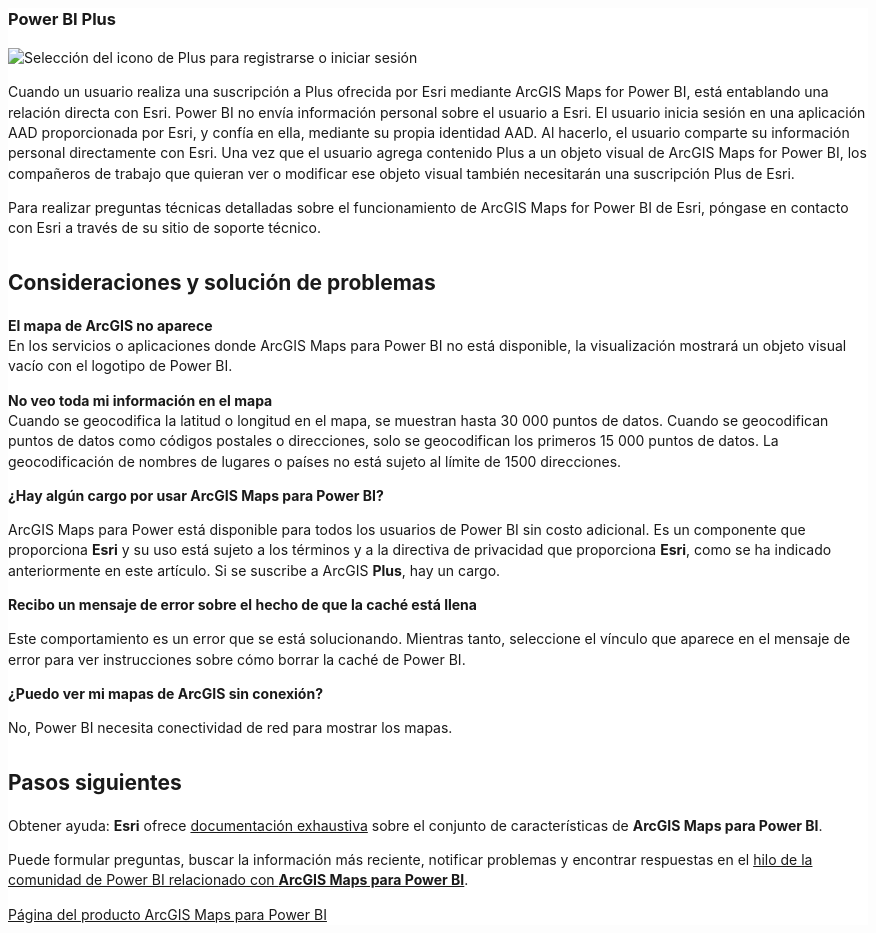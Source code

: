 ### <a name="power-bi-plus"></a>Power BI Plus

![Selección del icono de Plus para registrarse o iniciar sesión](media/power-bi-visualizations-arcgis/power-bi-plus.png)

Cuando un usuario realiza una suscripción a Plus ofrecida por Esri mediante ArcGIS Maps for Power BI, está entablando una relación directa con Esri. Power BI no envía información personal sobre el usuario a Esri. El usuario inicia sesión en una aplicación AAD proporcionada por Esri, y confía en ella, mediante su propia identidad AAD. Al hacerlo, el usuario comparte su información personal directamente con Esri. Una vez que el usuario agrega contenido Plus a un objeto visual de ArcGIS Maps for Power BI, los compañeros de trabajo que quieran ver o modificar ese objeto visual también necesitarán una suscripción Plus de Esri. 

Para realizar preguntas técnicas detalladas sobre el funcionamiento de ArcGIS Maps for Power BI de Esri, póngase en contacto con Esri a través de su sitio de soporte técnico.

## <a name="considerations-and-troubleshooting"></a>Consideraciones y solución de problemas

**El mapa de ArcGIS no aparece**    
En los servicios o aplicaciones donde ArcGIS Maps para Power BI no está disponible, la visualización mostrará un objeto visual vacío con el logotipo de Power BI.

**No veo toda mi información en el mapa**    
Cuando se geocodifica la latitud o longitud en el mapa, se muestran hasta 30 000 puntos de datos. Cuando se geocodifican puntos de datos como códigos postales o direcciones, solo se geocodifican los primeros 15 000 puntos de datos. La geocodificación de nombres de lugares o países no está sujeto al límite de 1500 direcciones.

**¿Hay algún cargo por usar ArcGIS Maps para Power BI?**

ArcGIS Maps para Power está disponible para todos los usuarios de Power BI sin costo adicional. Es un componente que proporciona **Esri** y su uso está sujeto a los términos y a la directiva de privacidad que proporciona **Esri**, como se ha indicado anteriormente en este artículo. Si se suscribe a ArcGIS **Plus**, hay un cargo.

**Recibo un mensaje de error sobre el hecho de que la caché está llena**

Este comportamiento es un error que se está solucionando.  Mientras tanto, seleccione el vínculo que aparece en el mensaje de error para ver instrucciones sobre cómo borrar la caché de Power BI.

**¿Puedo ver mi mapas de ArcGIS sin conexión?**

No, Power BI necesita conectividad de red para mostrar los mapas.

## <a name="next-steps"></a>Pasos siguientes
Obtener ayuda: **Esri** ofrece [documentación exhaustiva](https://go.microsoft.com/fwlink/?LinkID=828772) sobre el conjunto de características de **ArcGIS Maps para Power BI**.

Puede formular preguntas, buscar la información más reciente, notificar problemas y encontrar respuestas en el [hilo de la comunidad de Power BI relacionado con **ArcGIS Maps para Power BI**](https://go.microsoft.com/fwlink/?LinkID=828771).


[Página del producto ArcGIS Maps para Power BI](https://www.esri.com/powerbi)
